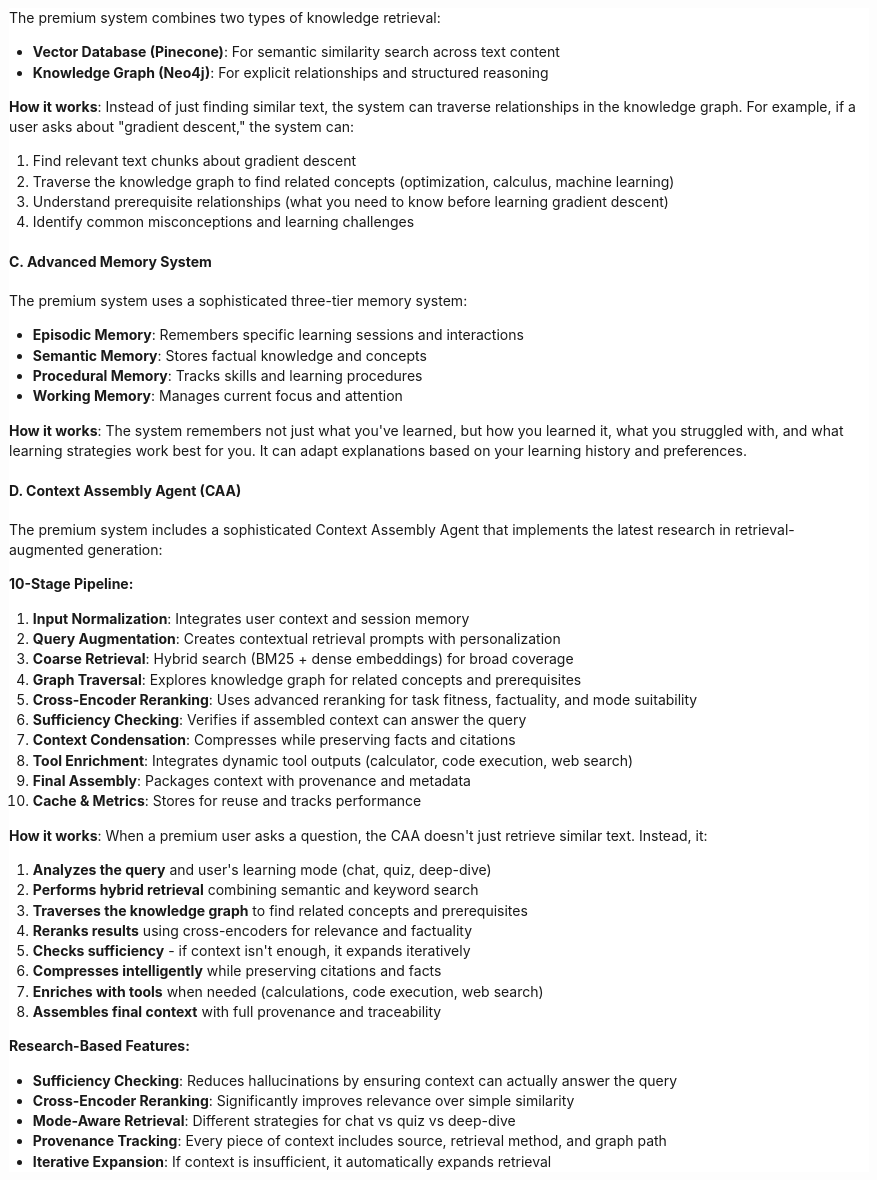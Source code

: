 The premium system combines two types of knowledge retrieval:

- **Vector Database (Pinecone)**: For semantic similarity search across text content
- **Knowledge Graph (Neo4j)**: For explicit relationships and structured reasoning

**How it works**: Instead of just finding similar text, the system can traverse relationships in the knowledge graph. For example, if a user asks about "gradient descent," the system can:
1. Find relevant text chunks about gradient descent
2. Traverse the knowledge graph to find related concepts (optimization, calculus, machine learning)
3. Understand prerequisite relationships (what you need to know before learning gradient descent)
4. Identify common misconceptions and learning challenges

#### **C. Advanced Memory System**

The premium system uses a sophisticated three-tier memory system:

- **Episodic Memory**: Remembers specific learning sessions and interactions
- **Semantic Memory**: Stores factual knowledge and concepts
- **Procedural Memory**: Tracks skills and learning procedures
- **Working Memory**: Manages current focus and attention

**How it works**: The system remembers not just what you've learned, but how you learned it, what you struggled with, and what learning strategies work best for you. It can adapt explanations based on your learning history and preferences.

#### **D. Context Assembly Agent (CAA)**

The premium system includes a sophisticated Context Assembly Agent that implements the latest research in retrieval-augmented generation:

**10-Stage Pipeline:**
1. **Input Normalization**: Integrates user context and session memory
2. **Query Augmentation**: Creates contextual retrieval prompts with personalization
3. **Coarse Retrieval**: Hybrid search (BM25 + dense embeddings) for broad coverage
4. **Graph Traversal**: Explores knowledge graph for related concepts and prerequisites
5. **Cross-Encoder Reranking**: Uses advanced reranking for task fitness, factuality, and mode suitability
6. **Sufficiency Checking**: Verifies if assembled context can answer the query
7. **Context Condensation**: Compresses while preserving facts and citations
8. **Tool Enrichment**: Integrates dynamic tool outputs (calculator, code execution, web search)
9. **Final Assembly**: Packages context with provenance and metadata
10. **Cache & Metrics**: Stores for reuse and tracks performance

**How it works**: When a premium user asks a question, the CAA doesn't just retrieve similar text. Instead, it:
1. **Analyzes the query** and user's learning mode (chat, quiz, deep-dive)
2. **Performs hybrid retrieval** combining semantic and keyword search
3. **Traverses the knowledge graph** to find related concepts and prerequisites
4. **Reranks results** using cross-encoders for relevance and factuality
5. **Checks sufficiency** - if context isn't enough, it expands iteratively
6. **Compresses intelligently** while preserving citations and facts
7. **Enriches with tools** when needed (calculations, code execution, web search)
8. **Assembles final context** with full provenance and traceability

**Research-Based Features:**
- **Sufficiency Checking**: Reduces hallucinations by ensuring context can actually answer the query
- **Cross-Encoder Reranking**: Significantly improves relevance over simple similarity
- **Mode-Aware Retrieval**: Different strategies for chat vs quiz vs deep-dive
- **Provenance Tracking**: Every piece of context includes source, retrieval method, and graph path
- **Iterative Expansion**: If context is insufficient, it automatically expands retrieval
